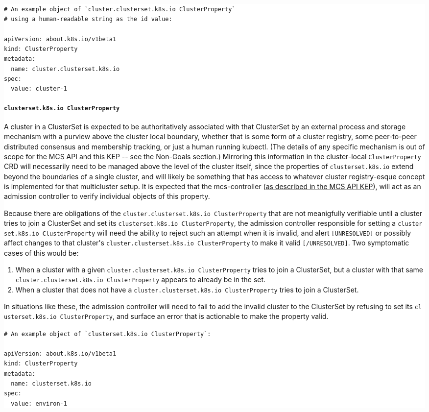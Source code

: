 ```
# An example object of `cluster.clusterset.k8s.io ClusterProperty` 
# using a human-readable string as the id value:

apiVersion: about.k8s.io/v1beta1
kind: ClusterProperty
metadata:
  name: cluster.clusterset.k8s.io
spec:
  value: cluster-1
```

#### `clusterset.k8s.io ClusterProperty`

A cluster in a ClusterSet is expected to be authoritatively associated with that
ClusterSet by an external process and storage mechanism with a purview above the
cluster local boundary, whether that is some form of a cluster registry, some
peer-to-peer distributed consensus and membership tracking, or just
a human running kubectl. (The details of any specific mechanism is out of scope
for the MCS API and this KEP -- see the Non-Goals section.) Mirroring this
information in the cluster-local `ClusterProperty` CRD will necessarily need to
be managed above the level of the cluster itself, since the properties of
`clusterset.k8s.io` extend beyond the boundaries of a single cluster, and will
likely be something that has access to whatever cluster registry-esque concept
is implemented for that multicluster setup. It is expected that the
mcs-controller ([as described in the MCS API
KEP](https://github.com/kubernetes/enhancements/tree/master/keps/sig-multicluster/1645-multi-cluster-services-api#proposal)),
will act as an admission controller to verify individual objects of this
property.

Because there are obligations of the `cluster.clusterset.k8s.io ClusterProperty`
that are not meanigfully verifiable until a cluster tries to join a ClusterSet
and set its `clusterset.k8s.io ClusterProperty`, the admission controller
responsible for setting a `clusterset.k8s.io ClusterProperty` will need the
ability to reject such an attempt when it is invalid, and alert `[UNRESOLVED]`
or possibly affect changes to that cluster's `cluster.clusterset.k8s.io
ClusterProperty` to make it valid `[/UNRESOLVED]`. Two symptomatic cases of this
would be:

1. When a cluster with a given `cluster.clusterset.k8s.io ClusterProperty` tries
   to join a ClusterSet, but a cluster with that same `cluster.clusterset.k8s.io
   ClusterProperty` appears to already be in the set.
2. When a cluster that does not have a `cluster.clusterset.k8s.io
   ClusterProperty` tries to join a ClusterSet.

In situations like these, the admission controller will need to fail to add the
invalid cluster to the ClusterSet by refusing to set its `clusterset.k8s.io
ClusterProperty`, and surface an error that is actionable to make the property
valid.

```
# An example object of `clusterset.k8s.io ClusterProperty`:

apiVersion: about.k8s.io/v1beta1
kind: ClusterProperty
metadata:
  name: clusterset.k8s.io
spec:
  value: environ-1
```


[kubernetes.io]: https://kubernetes.io/
[kubernetes/enhancements]: https://git.k8s.io/enhancements
[kubernetes/kubernetes]: https://git.k8s.io/kubernetes
[kubernetes/website]: https://git.k8s.io/website